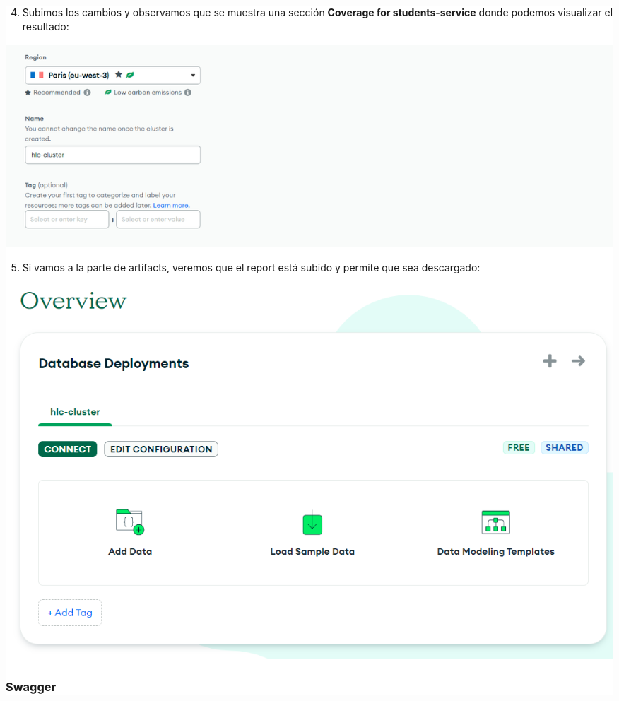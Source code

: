 4. Subimos los cambios y observamos que se muestra una sección **Coverage for students-service** donde podemos visualizar el resultado:

![alt text](images/image-9.png)

5. Si vamos a la parte de artifacts, veremos que el report está subido y permite que sea descargado:

![alt text](images/image-10.png)

### Swagger
